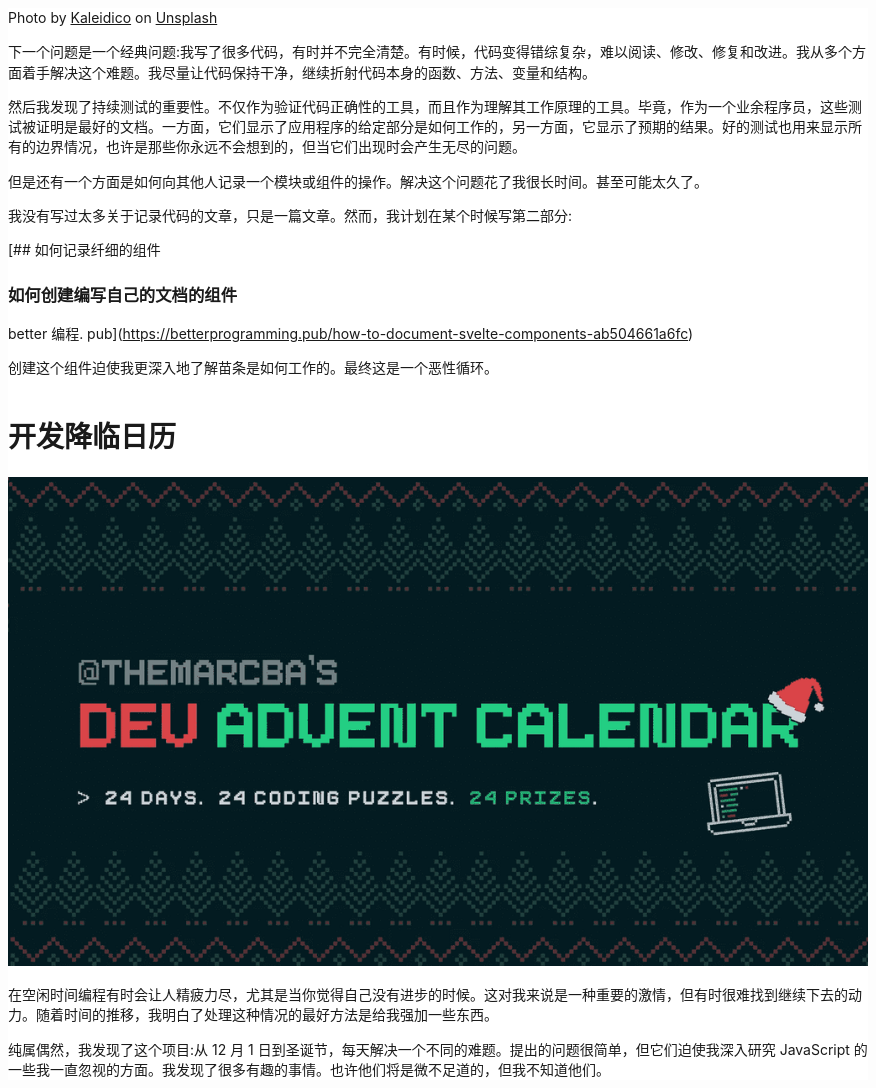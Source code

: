 Photo by [Kaleidico](https://unsplash.com/@kaleidico?utm_source=medium&utm_medium=referral) on [Unsplash](https://unsplash.com?utm_source=medium&utm_medium=referral)

下一个问题是一个经典问题:我写了很多代码，有时并不完全清楚。有时候，代码变得错综复杂，难以阅读、修改、修复和改进。我从多个方面着手解决这个难题。我尽量让代码保持干净，继续折射代码本身的函数、方法、变量和结构。

然后我发现了持续测试的重要性。不仅作为验证代码正确性的工具，而且作为理解其工作原理的工具。毕竟，作为一个业余程序员，这些测试被证明是最好的文档。一方面，它们显示了应用程序的给定部分是如何工作的，另一方面，它显示了预期的结果。好的测试也用来显示所有的边界情况，也许是那些你永远不会想到的，但当它们出现时会产生无尽的问题。

但是还有一个方面是如何向其他人记录一个模块或组件的操作。解决这个问题花了我很长时间。甚至可能太久了。

我没有写过太多关于记录代码的文章，只是一篇文章。然而，我计划在某个时候写第二部分:

[](https://betterprogramming.pub/how-to-document-svelte-components-ab504661a6fc) [## 如何记录纤细的组件

### 如何创建编写自己的文档的组件

better 编程. pub](https://betterprogramming.pub/how-to-document-svelte-components-ab504661a6fc) 

创建这个组件迫使我更深入地了解苗条是如何工作的。最终这是一个恶性循环。

# 开发降临日历

![](img/e99b6d2550d68865cbca13bc66a2f5d0.png)

在空闲时间编程有时会让人精疲力尽，尤其是当你觉得自己没有进步的时候。这对我来说是一种重要的激情，但有时很难找到继续下去的动力。随着时间的推移，我明白了处理这种情况的最好方法是给我强加一些东西。

纯属偶然，我发现了这个项目:从 12 月 1 日到圣诞节，每天解决一个不同的难题。提出的问题很简单，但它们迫使我深入研究 JavaScript 的一些我一直忽视的方面。我发现了很多有趣的事情。也许他们将是微不足道的，但我不知道他们。
